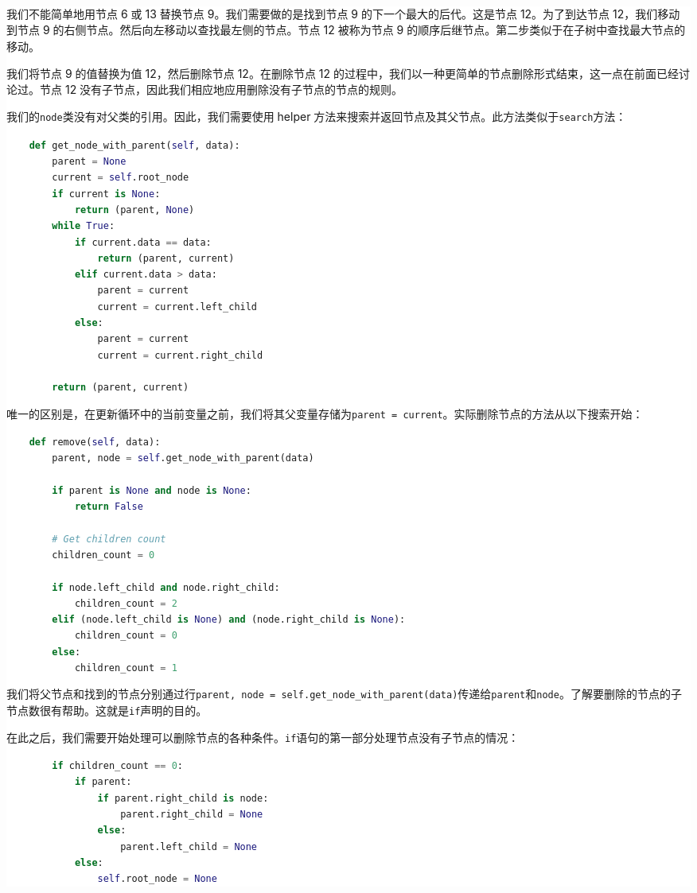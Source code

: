 我们不能简单地用节点 6 或 13 替换节点 9。我们需要做的是找到节点 9 的下一个最大的后代。这是节点 12。为了到达节点 12，我们移动到节点 9 的右侧节点。然后向左移动以查找最左侧的节点。节点 12 被称为节点 9 的顺序后继节点。第二步类似于在子树中查找最大节点的移动。

我们将节点 9 的值替换为值 12，然后删除节点 12。在删除节点 12 的过程中，我们以一种更简单的节点删除形式结束，这一点在前面已经讨论过。节点 12 没有子节点，因此我们相应地应用删除没有子节点的节点的规则。

我们的`node`类没有对父类的引用。因此，我们需要使用 helper 方法来搜索并返回节点及其父节点。此方法类似于`search`方法：

```py
    def get_node_with_parent(self, data): 
        parent = None 
        current = self.root_node 
        if current is None: 
            return (parent, None) 
        while True: 
            if current.data == data: 
                return (parent, current) 
            elif current.data > data: 
                parent = current 
                current = current.left_child 
            else: 
                parent = current 
                current = current.right_child 

        return (parent, current) 
```

唯一的区别是，在更新循环中的当前变量之前，我们将其父变量存储为`parent = current`。实际删除节点的方法从以下搜索开始：

```py
    def remove(self, data): 
        parent, node = self.get_node_with_parent(data) 

        if parent is None and node is None: 
            return False 

        # Get children count 
        children_count = 0 

        if node.left_child and node.right_child: 
            children_count = 2 
        elif (node.left_child is None) and (node.right_child is None): 
            children_count = 0 
        else: 
            children_count = 1 
```

我们将父节点和找到的节点分别通过行`parent, node = self.get_node_with_parent(data)`传递给`parent`和`node`。了解要删除的节点的子节点数很有帮助。这就是`if`声明的目的。

在此之后，我们需要开始处理可以删除节点的各种条件。`if`语句的第一部分处理节点没有子节点的情况：

```py
        if children_count == 0: 
            if parent: 
                if parent.right_child is node: 
                    parent.right_child = None 
                else: 
                    parent.left_child = None 
            else: 
                self.root_node = None 
```

